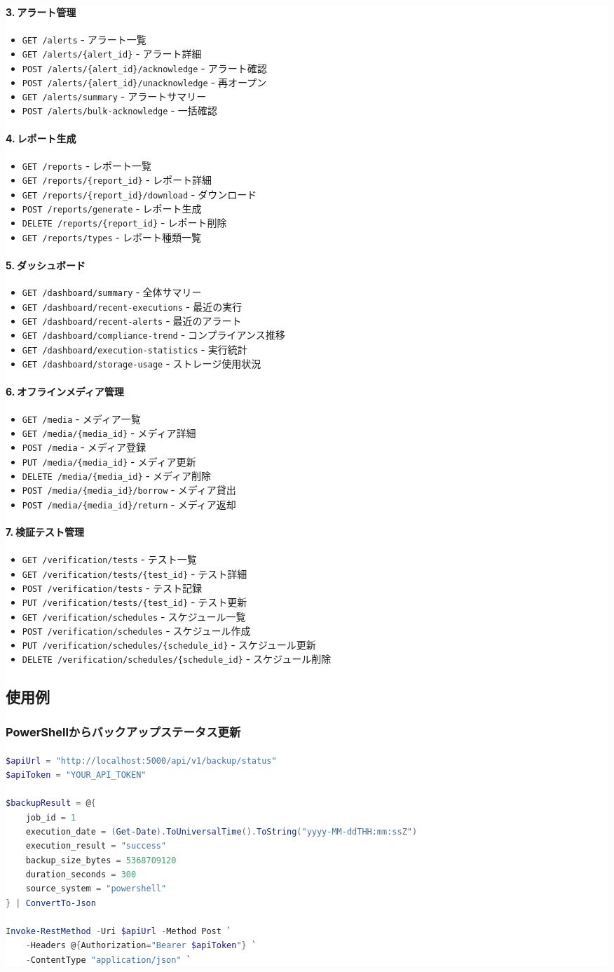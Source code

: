 #### 3. アラート管理
- `GET /alerts` - アラート一覧
- `GET /alerts/{alert_id}` - アラート詳細
- `POST /alerts/{alert_id}/acknowledge` - アラート確認
- `POST /alerts/{alert_id}/unacknowledge` - 再オープン
- `GET /alerts/summary` - アラートサマリー
- `POST /alerts/bulk-acknowledge` - 一括確認

#### 4. レポート生成
- `GET /reports` - レポート一覧
- `GET /reports/{report_id}` - レポート詳細
- `GET /reports/{report_id}/download` - ダウンロード
- `POST /reports/generate` - レポート生成
- `DELETE /reports/{report_id}` - レポート削除
- `GET /reports/types` - レポート種類一覧

#### 5. ダッシュボード
- `GET /dashboard/summary` - 全体サマリー
- `GET /dashboard/recent-executions` - 最近の実行
- `GET /dashboard/recent-alerts` - 最近のアラート
- `GET /dashboard/compliance-trend` - コンプライアンス推移
- `GET /dashboard/execution-statistics` - 実行統計
- `GET /dashboard/storage-usage` - ストレージ使用状況

#### 6. オフラインメディア管理
- `GET /media` - メディア一覧
- `GET /media/{media_id}` - メディア詳細
- `POST /media` - メディア登録
- `PUT /media/{media_id}` - メディア更新
- `DELETE /media/{media_id}` - メディア削除
- `POST /media/{media_id}/borrow` - メディア貸出
- `POST /media/{media_id}/return` - メディア返却

#### 7. 検証テスト管理
- `GET /verification/tests` - テスト一覧
- `GET /verification/tests/{test_id}` - テスト詳細
- `POST /verification/tests` - テスト記録
- `PUT /verification/tests/{test_id}` - テスト更新
- `GET /verification/schedules` - スケジュール一覧
- `POST /verification/schedules` - スケジュール作成
- `PUT /verification/schedules/{schedule_id}` - スケジュール更新
- `DELETE /verification/schedules/{schedule_id}` - スケジュール削除

## 使用例

### PowerShellからバックアップステータス更新

```powershell
$apiUrl = "http://localhost:5000/api/v1/backup/status"
$apiToken = "YOUR_API_TOKEN"

$backupResult = @{
    job_id = 1
    execution_date = (Get-Date).ToUniversalTime().ToString("yyyy-MM-ddTHH:mm:ssZ")
    execution_result = "success"
    backup_size_bytes = 5368709120
    duration_seconds = 300
    source_system = "powershell"
} | ConvertTo-Json

Invoke-RestMethod -Uri $apiUrl -Method Post `
    -Headers @{Authorization="Bearer $apiToken"} `
    -ContentType "application/json" `
```